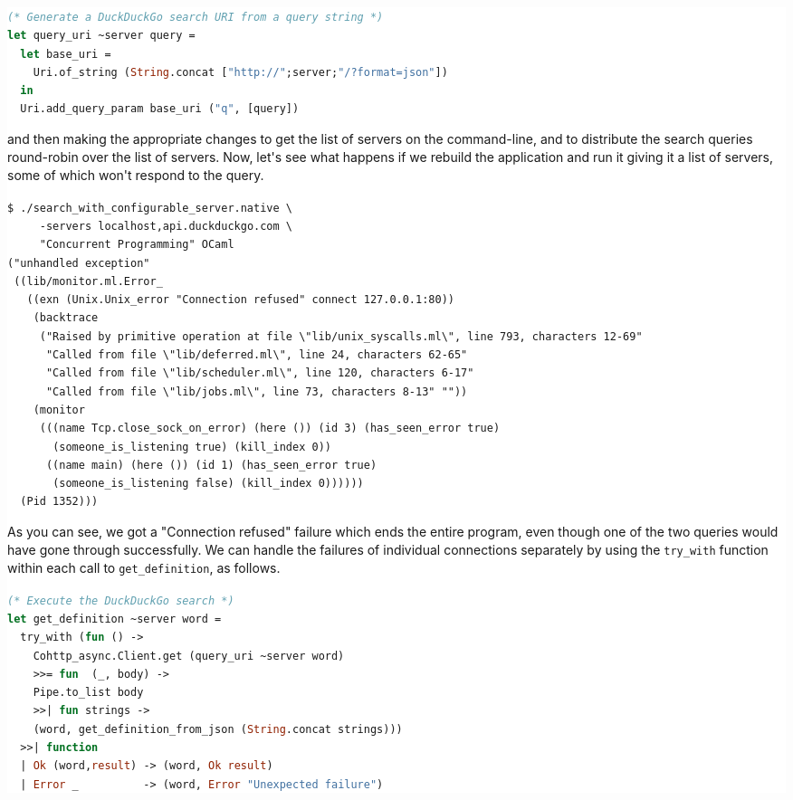 ```ocaml
(* Generate a DuckDuckGo search URI from a query string *)
let query_uri ~server query =
  let base_uri =
    Uri.of_string (String.concat ["http://";server;"/?format=json"])
  in
  Uri.add_query_param base_uri ("q", [query])
```

and then making the appropriate changes to get the list of servers on
the command-line, and to distribute the search queries round-robin
over the list of servers.  Now, let's see what happens if we rebuild
the application and run it giving it a list of servers, some of which
won't respond to the query.

```
$ ./search_with_configurable_server.native \
     -servers localhost,api.duckduckgo.com \
     "Concurrent Programming" OCaml
("unhandled exception"
 ((lib/monitor.ml.Error_
   ((exn (Unix.Unix_error "Connection refused" connect 127.0.0.1:80))
    (backtrace
     ("Raised by primitive operation at file \"lib/unix_syscalls.ml\", line 793, characters 12-69"
      "Called from file \"lib/deferred.ml\", line 24, characters 62-65"
      "Called from file \"lib/scheduler.ml\", line 120, characters 6-17"
      "Called from file \"lib/jobs.ml\", line 73, characters 8-13" ""))
    (monitor
     (((name Tcp.close_sock_on_error) (here ()) (id 3) (has_seen_error true)
       (someone_is_listening true) (kill_index 0))
      ((name main) (here ()) (id 1) (has_seen_error true)
       (someone_is_listening false) (kill_index 0))))))
  (Pid 1352)))
```

As you can see, we got a "Connection refused" failure which ends the
entire program, even though one of the two queries would have gone
through successfully. We can handle the failures of individual
connections separately by using the `try_with` function within each
call to `get_definition`, as follows.

```ocaml
(* Execute the DuckDuckGo search *)
let get_definition ~server word =
  try_with (fun () ->
    Cohttp_async.Client.get (query_uri ~server word)
    >>= fun  (_, body) ->
    Pipe.to_list body
    >>| fun strings ->
    (word, get_definition_from_json (String.concat strings)))
  >>| function
  | Ok (word,result) -> (word, Ok result)
  | Error _          -> (word, Error "Unexpected failure")
```
